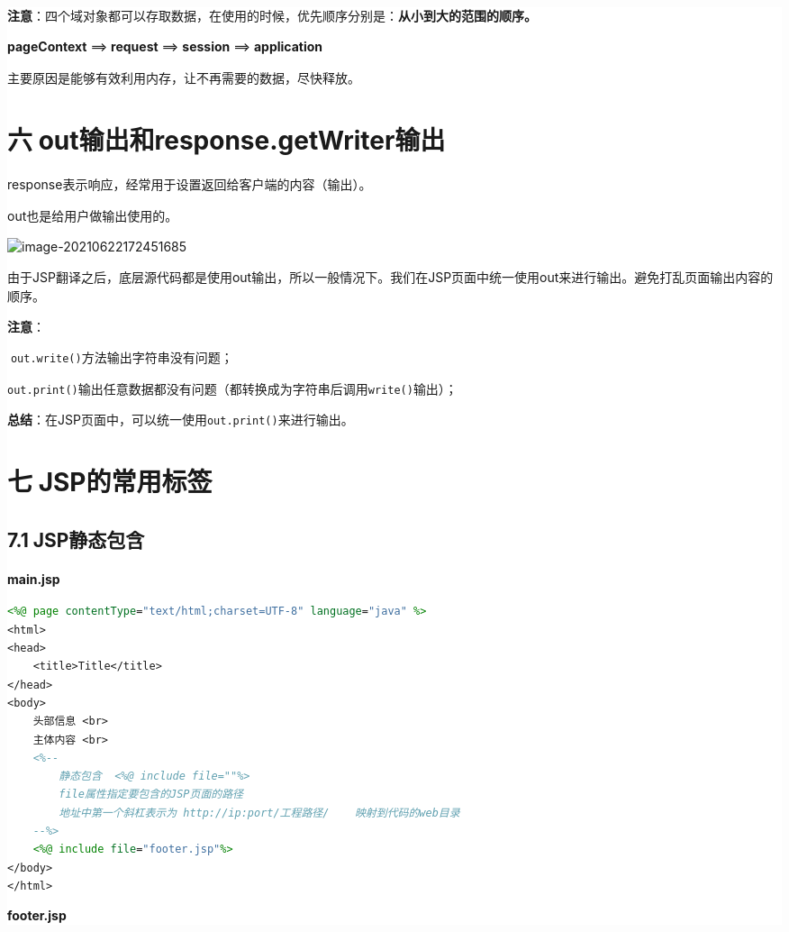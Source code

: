 **注意**：四个域对象都可以存取数据，在使用的时候，优先顺序分别是：**从小到大的范围的顺序。**

**pageContext**  ==>  **request**  ==>  **session**  ==>  **application**

主要原因是能够有效利用内存，让不再需要的数据，尽快释放。



# 六 out输出和response.getWriter输出

response表示响应，经常用于设置返回给客户端的内容（输出）。

out也是给用户做输出使用的。

![image-20210622172451685](https://jsl1997.oss-cn-beijing.aliyuncs.com/note/image-20210622172451685.png)

由于JSP翻译之后，底层源代码都是使用out输出，所以一般情况下。我们在JSP页面中统一使用out来进行输出。避免打乱页面输出内容的顺序。



**注意**：

​		`out.write()`方法输出字符串没有问题；

​		`out.print()`输出任意数据都没有问题（都转换成为字符串后调用`write()`输出）；

**总结**：在JSP页面中，可以统一使用`out.print()`来进行输出。



# 七 JSP的常用标签

## 7.1 JSP静态包含

**main.jsp**

```jsp
<%@ page contentType="text/html;charset=UTF-8" language="java" %>
<html>
<head>
    <title>Title</title>
</head>
<body>
    头部信息 <br>
    主体内容 <br>
    <%--
        静态包含  <%@ include file=""%>
        file属性指定要包含的JSP页面的路径
        地址中第一个斜杠表示为 http://ip:port/工程路径/    映射到代码的web目录
    --%>
    <%@ include file="footer.jsp"%>
</body>
</html>
```

**footer.jsp**
